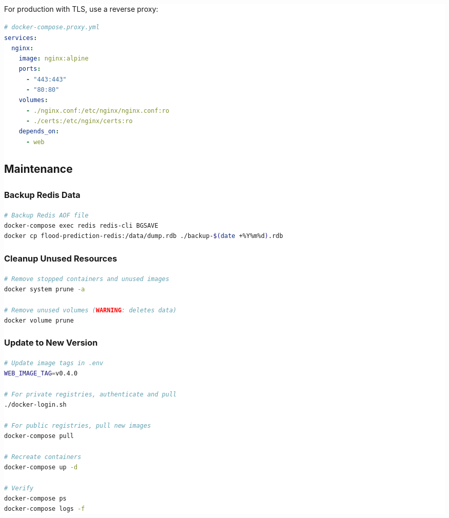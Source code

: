 For production with TLS, use a reverse proxy:

```yaml
# docker-compose.proxy.yml
services:
  nginx:
    image: nginx:alpine
    ports:
      - "443:443"
      - "80:80"
    volumes:
      - ./nginx.conf:/etc/nginx/nginx.conf:ro
      - ./certs:/etc/nginx/certs:ro
    depends_on:
      - web
```

## Maintenance

### Backup Redis Data

```bash
# Backup Redis AOF file
docker-compose exec redis redis-cli BGSAVE
docker cp flood-prediction-redis:/data/dump.rdb ./backup-$(date +%Y%m%d).rdb
```

### Cleanup Unused Resources

```bash
# Remove stopped containers and unused images
docker system prune -a

# Remove unused volumes (WARNING: deletes data)
docker volume prune
```

### Update to New Version

```bash
# Update image tags in .env
WEB_IMAGE_TAG=v0.4.0

# For private registries, authenticate and pull
./docker-login.sh

# For public registries, pull new images
docker-compose pull

# Recreate containers
docker-compose up -d

# Verify
docker-compose ps
docker-compose logs -f
```
